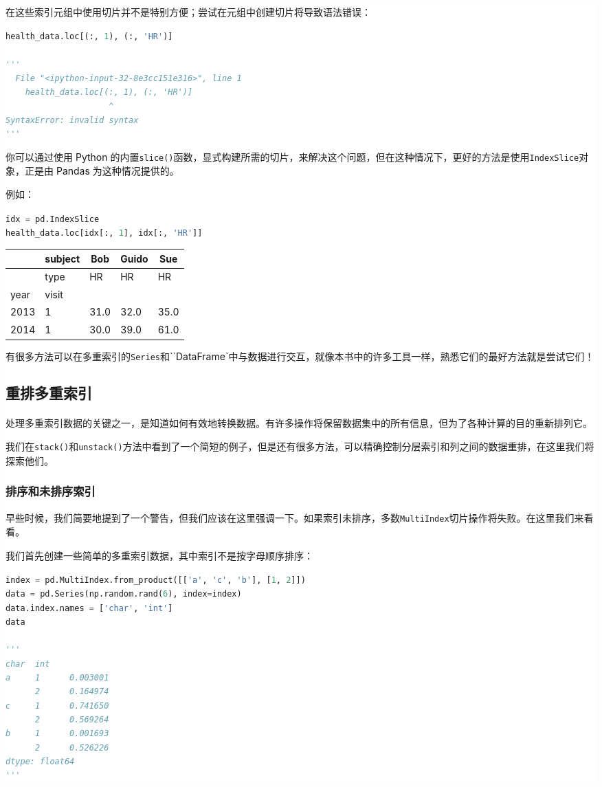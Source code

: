 在这些索引元组中使用切片并不是特别方便；尝试在元组中创建切片将导致语法错误：

```py
health_data.loc[(:, 1), (:, 'HR')]

'''
  File "<ipython-input-32-8e3cc151e316>", line 1
    health_data.loc[(:, 1), (:, 'HR')]
                     ^
SyntaxError: invalid syntax
'''
```

你可以通过使用 Python 的内置``slice()``函数，显式构建所需的切片，来解决这个问题，但在这种情况下，更好的方法是使用``IndexSlice``对象，正是由 Pandas 为这种情况提供的。

例如：

```py
idx = pd.IndexSlice
health_data.loc[idx[:, 1], idx[:, 'HR']]
```

|  | subject | Bob | Guido | Sue |
| --- | --- | --- | --- | --- |
|  | type | HR | HR | HR |
| year | visit|  |  | |
| 2013 | 1 | 31.0 | 32.0 | 35.0 |
| 2014 | 1 | 30.0 | 39.0 | 61.0 |

有很多方法可以在多重索引的``Series``和``DataFrame`中与数据进行交互，就像本书中的许多工具一样，熟悉它们的最好方法就是尝试它们！

## 重排多重索引

处理多重索引数据的关键之一，是知道如何有效地转换数据。有许多操作将保留数据集中的所有信息，但为了各种计算的目的重新排列它。

我们在``stack()``和``unstack()``方法中看到了一个简短的例子，但是还有很多方法，可以精确控制分层索引和列之间的数据重排，在这里我们将探索他们。

### 排序和未排序索引

早些时候，我们简要地提到了一个警告，但我们应该在这里强调一下。如果索引未排序，多数``MultiIndex``切片操作将失败。在这里我们来看看。

我们首先创建一些简单的多重索引数据，其中索引不是按字母顺序排序：

```py
index = pd.MultiIndex.from_product([['a', 'c', 'b'], [1, 2]])
data = pd.Series(np.random.rand(6), index=index)
data.index.names = ['char', 'int']
data

'''
char  int
a     1      0.003001
      2      0.164974
c     1      0.741650
      2      0.569264
b     1      0.001693
      2      0.526226
dtype: float64
'''
```

